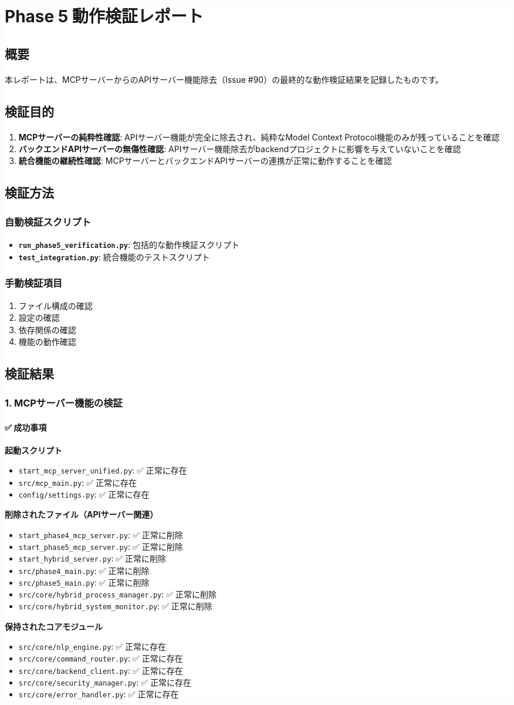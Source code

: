 # Phase 5 動作検証レポート

## 概要

本レポートは、MCPサーバーからのAPIサーバー機能除去（Issue #90）の最終的な動作検証結果を記録したものです。

## 検証目的

1. **MCPサーバーの純粋性確認**: APIサーバー機能が完全に除去され、純粋なModel Context Protocol機能のみが残っていることを確認
2. **バックエンドAPIサーバーの無傷性確認**: APIサーバー機能除去がbackendプロジェクトに影響を与えていないことを確認
3. **統合機能の継続性確認**: MCPサーバーとバックエンドAPIサーバーの連携が正常に動作することを確認

## 検証方法

### 自動検証スクリプト
- **`run_phase5_verification.py`**: 包括的な動作検証スクリプト
- **`test_integration.py`**: 統合機能のテストスクリプト

### 手動検証項目
1. ファイル構成の確認
2. 設定の確認
3. 依存関係の確認
4. 機能の動作確認

## 検証結果

### 1. MCPサーバー機能の検証

#### ✅ 成功事項

**起動スクリプト**
- `start_mcp_server_unified.py`: ✅ 正常に存在
- `src/mcp_main.py`: ✅ 正常に存在
- `config/settings.py`: ✅ 正常に存在

**削除されたファイル（APIサーバー関連）**
- `start_phase4_mcp_server.py`: ✅ 正常に削除
- `start_phase5_mcp_server.py`: ✅ 正常に削除
- `start_hybrid_server.py`: ✅ 正常に削除
- `src/phase4_main.py`: ✅ 正常に削除
- `src/phase5_main.py`: ✅ 正常に削除
- `src/core/hybrid_process_manager.py`: ✅ 正常に削除
- `src/core/hybrid_system_monitor.py`: ✅ 正常に削除

**保持されたコアモジュール**
- `src/core/nlp_engine.py`: ✅ 正常に存在
- `src/core/command_router.py`: ✅ 正常に存在
- `src/core/backend_client.py`: ✅ 正常に存在
- `src/core/security_manager.py`: ✅ 正常に存在
- `src/core/error_handler.py`: ✅ 正常に存在

